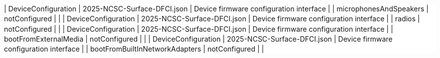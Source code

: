 | DeviceConfiguration | 2025-NCSC-Surface-DFCI.json                | Device firmware configuration interface |                                                                                                                                 | microphonesAndSpeakers                                                                                                              | notConfigured                                                                                                                                                                                                                                                                                                                                                                                                                                                                                                                                                                                                                                                                                                                                                                                                                                                                                                                                      |     |
| DeviceConfiguration | 2025-NCSC-Surface-DFCI.json                | Device firmware configuration interface |                                                                                                                                 | radios                                                                                                                              | notConfigured                                                                                                                                                                                                                                                                                                                                                                                                                                                                                                                                                                                                                                                                                                                                                                                                                                                                                                                                      |     |
| DeviceConfiguration | 2025-NCSC-Surface-DFCI.json                | Device firmware configuration interface |                                                                                                                                 | bootFromExternalMedia                                                                                                               | notConfigured                                                                                                                                                                                                                                                                                                                                                                                                                                                                                                                                                                                                                                                                                                                                                                                                                                                                                                                                      |     |
| DeviceConfiguration | 2025-NCSC-Surface-DFCI.json                | Device firmware configuration interface |                                                                                                                                 | bootFromBuiltInNetworkAdapters                                                                                                      | notConfigured                                                                                                                                                                                                                                                                                                                                                                                                                                                                                                                                                                                                                                                                                                                                                                                                                                                                                                                                      |     |